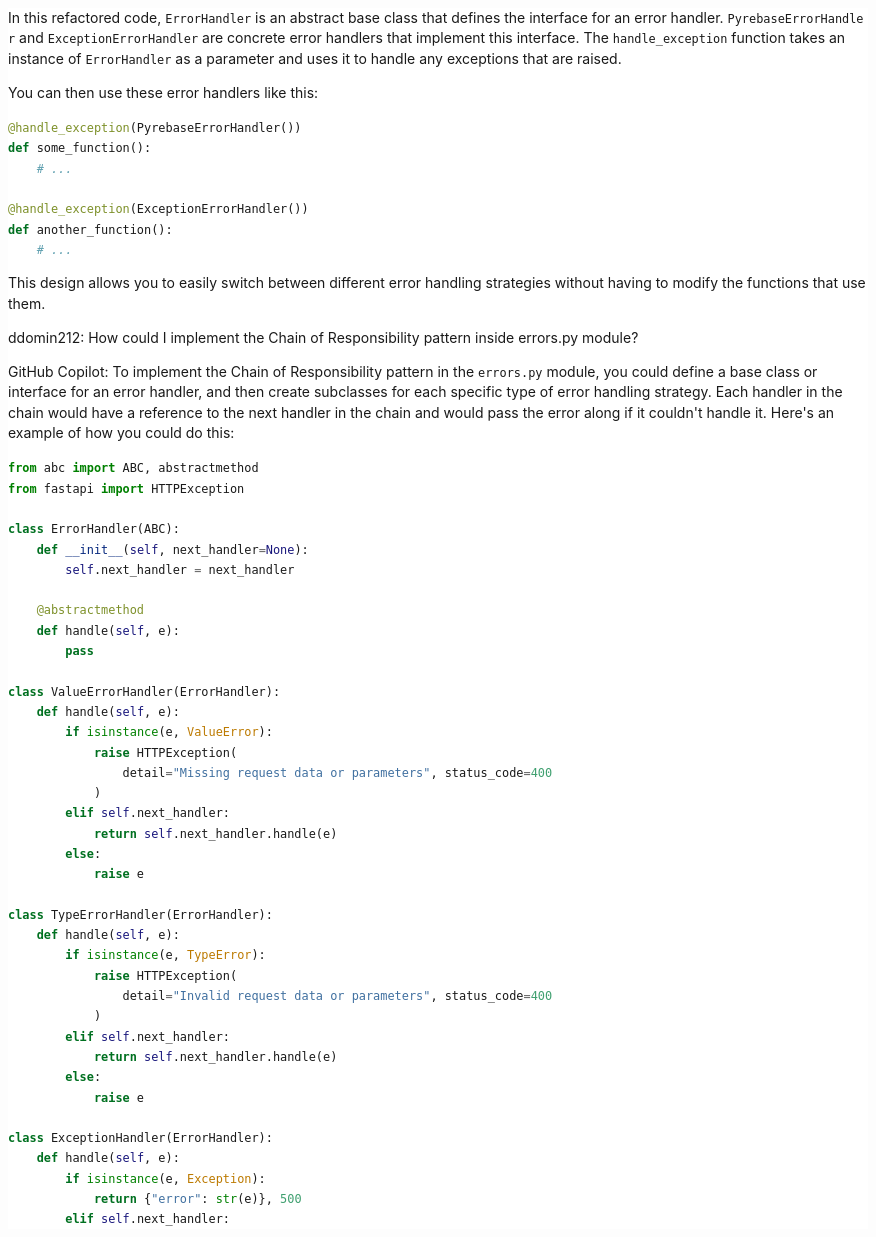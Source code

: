 In this refactored code, `ErrorHandler` is an abstract base class that defines the interface for an error handler. `PyrebaseErrorHandler` and `ExceptionErrorHandler` are concrete error handlers that implement this interface. The `handle_exception` function takes an instance of `ErrorHandler` as a parameter and uses it to handle any exceptions that are raised.

You can then use these error handlers like this:

```python
@handle_exception(PyrebaseErrorHandler())
def some_function():
    # ...

@handle_exception(ExceptionErrorHandler())
def another_function():
    # ...
```

This design allows you to easily switch between different error handling strategies without having to modify the functions that use them.

ddomin212: How could I implement the Chain of Responsibility pattern inside errors.py module?

GitHub Copilot: To implement the Chain of Responsibility pattern in the `errors.py` module, you could define a base class or interface for an error handler, and then create subclasses for each specific type of error handling strategy. Each handler in the chain would have a reference to the next handler in the chain and would pass the error along if it couldn't handle it. Here's an example of how you could do this:

```python
from abc import ABC, abstractmethod
from fastapi import HTTPException

class ErrorHandler(ABC):
    def __init__(self, next_handler=None):
        self.next_handler = next_handler

    @abstractmethod
    def handle(self, e):
        pass

class ValueErrorHandler(ErrorHandler):
    def handle(self, e):
        if isinstance(e, ValueError):
            raise HTTPException(
                detail="Missing request data or parameters", status_code=400
            )
        elif self.next_handler:
            return self.next_handler.handle(e)
        else:
            raise e

class TypeErrorHandler(ErrorHandler):
    def handle(self, e):
        if isinstance(e, TypeError):
            raise HTTPException(
                detail="Invalid request data or parameters", status_code=400
            )
        elif self.next_handler:
            return self.next_handler.handle(e)
        else:
            raise e

class ExceptionHandler(ErrorHandler):
    def handle(self, e):
        if isinstance(e, Exception):
            return {"error": str(e)}, 500
        elif self.next_handler:
```